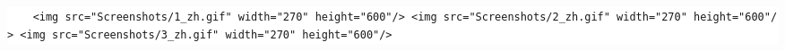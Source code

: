         <img src="Screenshots/1_zh.gif" width="270" height="600"/> <img src="Screenshots/2_zh.gif" width="270" height="600"/> <img src="Screenshots/3_zh.gif" width="270" height="600"/>